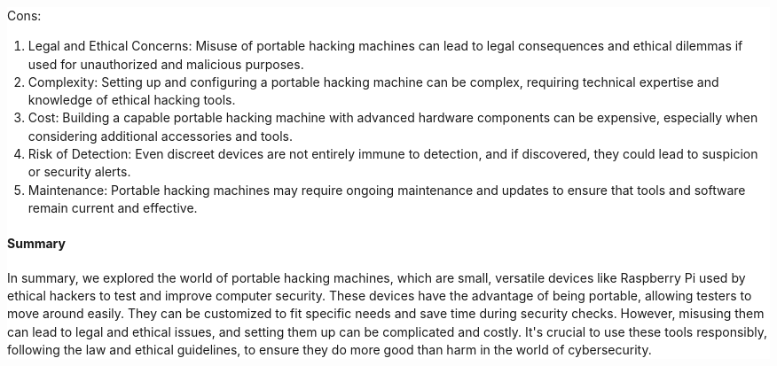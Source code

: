 Cons:

1. Legal and Ethical Concerns: Misuse of portable hacking machines can lead to legal consequences and ethical dilemmas if used for unauthorized and malicious purposes.
2. Complexity: Setting up and configuring a portable hacking machine can be complex, requiring technical expertise and knowledge of ethical hacking tools.
3. Cost: Building a capable portable hacking machine with advanced hardware components can be expensive, especially when considering additional accessories and tools.
4. Risk of Detection: Even discreet devices are not entirely immune to detection, and if discovered, they could lead to suspicion or security alerts.
5. Maintenance: Portable hacking machines may require ongoing maintenance and updates to ensure that tools and software remain current and effective.

#### Summary

In summary, we explored the world of portable hacking machines, which are small, versatile devices like Raspberry Pi used by ethical hackers to test and improve computer security. These devices have the advantage of being portable, allowing testers to move around easily. They can be customized to fit specific needs and save time during security checks. However, misusing them can lead to legal and ethical issues, and setting them up can be complicated and costly. It's crucial to use these tools responsibly, following the law and ethical guidelines, to ensure they do more good than harm in the world of cybersecurity.
